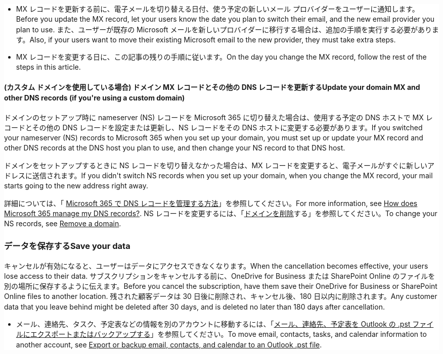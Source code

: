 - <span data-ttu-id="6a16d-155">MX レコードを更新する前に、電子メールを切り替える日付、使う予定の新しいメール プロバイダーをユーザーに通知します。</span><span class="sxs-lookup"><span data-stu-id="6a16d-155">Before you update the MX record, let your users know the date you plan to switch their email, and the new email provider you plan to use.</span></span> <span data-ttu-id="6a16d-156">また、ユーザーが既存の Microsoft メールを新しいプロバイダーに移行する場合は、追加の手順を実行する必要があります。</span><span class="sxs-lookup"><span data-stu-id="6a16d-156">Also, if your users want to move their existing Microsoft email to the new provider, they must take extra steps.</span></span>

- <span data-ttu-id="6a16d-157">MX レコードを変更する日に、この記事の残りの手順に従います。</span><span class="sxs-lookup"><span data-stu-id="6a16d-157">On the day you change the MX record, follow the rest of the steps in this article.</span></span>

#### <a name="update-your-domain-mx-and-other-dns-records-if-youre-using-a-custom-domain"></a><span data-ttu-id="6a16d-158">(カスタム ドメインを使用している場合) ドメイン MX レコードとその他の DNS レコードを更新する</span><span class="sxs-lookup"><span data-stu-id="6a16d-158">Update your domain MX and other DNS records (if you're using a custom domain)</span></span>

<span data-ttu-id="6a16d-159">ドメインのセットアップ時に nameserver (NS) レコードを Microsoft 365 に切り替えた場合は、使用する予定の DNS ホストで MX レコードとその他の DNS レコードを設定または更新し、NS レコードをその DNS ホストに変更する必要があります。</span><span class="sxs-lookup"><span data-stu-id="6a16d-159">If you switched your nameserver (NS) records to Microsoft 365 when you set up your domain, you must set up or update your MX record and other DNS records at the DNS host you plan to use, and then change your NS record to that DNS host.</span></span>

<span data-ttu-id="6a16d-160">ドメインをセットアップするときに NS レコードを切り替えなかった場合は、MX レコードを変更すると、電子メールがすぐに新しいアドレスに送信されます。</span><span class="sxs-lookup"><span data-stu-id="6a16d-160">If you didn't switch NS records when you set up your domain, when you change the MX record, your mail starts going to the new address right away.</span></span>

<span data-ttu-id="6a16d-161">詳細については、「 [Microsoft 365 で DNS レコードを管理する方法](../../admin/setup/domains-faq.md#how-does-office-365-manage-my-dns-records)」を参照してください。</span><span class="sxs-lookup"><span data-stu-id="6a16d-161">For more information, see [How does Microsoft 365 manage my DNS records?](../../admin/setup/domains-faq.md#how-does-office-365-manage-my-dns-records).</span></span> <span data-ttu-id="6a16d-162">NS レコードを変更するには、「[ドメインを削除](../../admin/get-help-with-domains/remove-a-domain.md)する」を参照してください。</span><span class="sxs-lookup"><span data-stu-id="6a16d-162">To change your NS records, see [Remove a domain](../../admin/get-help-with-domains/remove-a-domain.md).</span></span>

### <a name="save-your-data"></a><span data-ttu-id="6a16d-163">データを保存する</span><span class="sxs-lookup"><span data-stu-id="6a16d-163">Save your data</span></span>

<span data-ttu-id="6a16d-164">キャンセルが有効になると、ユーザーはデータにアクセスできなくなります。</span><span class="sxs-lookup"><span data-stu-id="6a16d-164">When the cancellation becomes effective, your users lose access to their data.</span></span> <span data-ttu-id="6a16d-165">サブスクリプションをキャンセルする前に、OneDrive for Business または SharePoint Online のファイルを別の場所に保存するように伝えます。</span><span class="sxs-lookup"><span data-stu-id="6a16d-165">Before you cancel the subscription, have them save their OneDrive for Business or SharePoint Online files to another location.</span></span> <span data-ttu-id="6a16d-166">残された顧客データは 30 日後に削除され、キャンセル後、180 日以内に削除されます。</span><span class="sxs-lookup"><span data-stu-id="6a16d-166">Any customer data that you leave behind might be deleted after 30 days, and is deleted no later than 180 days after cancellation.</span></span>

- <span data-ttu-id="6a16d-167">メール、連絡先、タスク、予定表などの情報を別のアカウントに移動するには、「[メール、連絡先、予定表を Outlook の .pst ファイルにエクスポートまたはバックアップする](https://support.microsoft.com/office/14252b52-3075-4e9b-be4e-ff9ef1068f91.aspx)」を参照してください。</span><span class="sxs-lookup"><span data-stu-id="6a16d-167">To move email, contacts, tasks, and calendar information to another account, see [Export or backup email, contacts, and calendar to an Outlook .pst file](https://support.microsoft.com/office/14252b52-3075-4e9b-be4e-ff9ef1068f91.aspx).</span></span>
